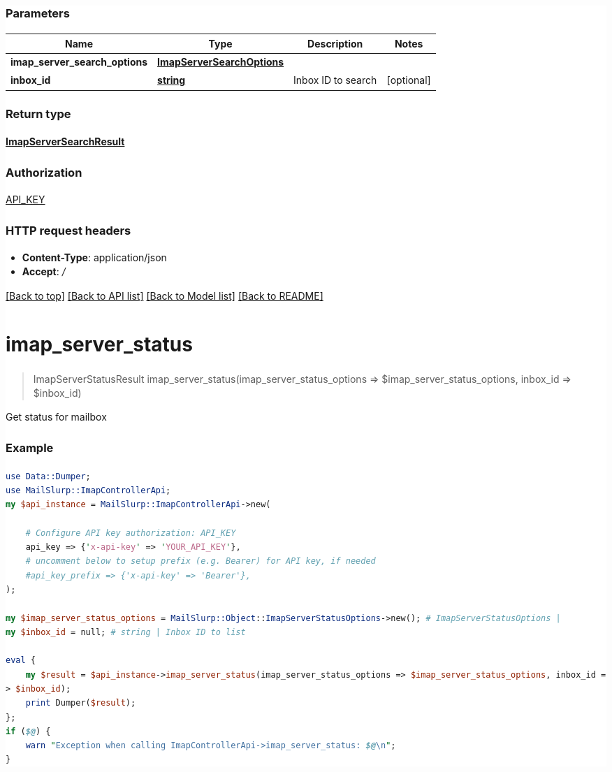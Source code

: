 ### Parameters

Name | Type | Description  | Notes
------------- | ------------- | ------------- | -------------
 **imap_server_search_options** | [**ImapServerSearchOptions**](ImapServerSearchOptions)|  | 
 **inbox_id** | [**string**]()| Inbox ID to search | [optional] 

### Return type

[**ImapServerSearchResult**](ImapServerSearchResult)

### Authorization

[API_KEY](../README#API_KEY)

### HTTP request headers

 - **Content-Type**: application/json
 - **Accept**: */*

[[Back to top]](#) [[Back to API list]](../README#documentation-for-api-endpoints) [[Back to Model list]](../README#documentation-for-models) [[Back to README]](../README)

# **imap_server_status**
> ImapServerStatusResult imap_server_status(imap_server_status_options => $imap_server_status_options, inbox_id => $inbox_id)

Get status for mailbox

### Example 
```perl
use Data::Dumper;
use MailSlurp::ImapControllerApi;
my $api_instance = MailSlurp::ImapControllerApi->new(

    # Configure API key authorization: API_KEY
    api_key => {'x-api-key' => 'YOUR_API_KEY'},
    # uncomment below to setup prefix (e.g. Bearer) for API key, if needed
    #api_key_prefix => {'x-api-key' => 'Bearer'},
);

my $imap_server_status_options = MailSlurp::Object::ImapServerStatusOptions->new(); # ImapServerStatusOptions | 
my $inbox_id = null; # string | Inbox ID to list

eval { 
    my $result = $api_instance->imap_server_status(imap_server_status_options => $imap_server_status_options, inbox_id => $inbox_id);
    print Dumper($result);
};
if ($@) {
    warn "Exception when calling ImapControllerApi->imap_server_status: $@\n";
}
```
